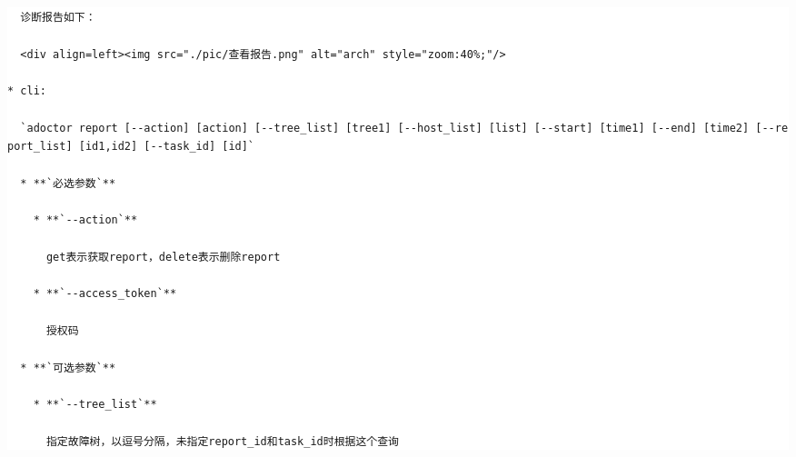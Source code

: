 	  诊断报告如下：
	
	  <div align=left><img src="./pic/查看报告.png" alt="arch" style="zoom:40%;"/>
	
	* cli:
	
	  `adoctor report [--action] [action] [--tree_list] [tree1] [--host_list] [list] [--start] [time1] [--end] [time2] [--report_list] [id1,id2] [--task_id] [id]`
	
	  * **`必选参数`**
	
	    * **`--action`**
	
	      get表示获取report，delete表示删除report
	
	    * **`--access_token`**
	
	      授权码
	
	  * **`可选参数`**
	
	    * **`--tree_list`**
	
	      指定故障树，以逗号分隔，未指定report_id和task_id时根据这个查询
	